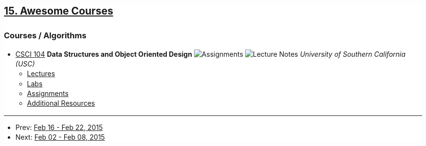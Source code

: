 ## [15. Awesome Courses](/content/prakhar1989/awesome-courses/week/README.md)

### Courses / Algorithms

*   [CSCI 104](http://www-scf.usc.edu/\~csci104/20142/lectures/) **Data Structures and Object Oriented Design** <img src="https://assets-cdn.github.com/images/icons/emoji/unicode/1f4bb.png" width="20" height="20" alt="Assignments" title="Assignments" /> <img src="https://assets-cdn.github.com/images/icons/emoji/unicode/1f4dd.png" width="20" height="20" alt="Lecture Notes" title="Lecture Notes" /> *University of Southern California (USC)*
    *   [Lectures](http://www-scf.usc.edu/\~csci104/20142/lectures)
    *   [Labs](http://www-scf.usc.edu/\~csci104/20142/labs)
    *   [Assignments](http://www-scf.usc.edu/\~csci104/20142/assignments/)
    *   [Additional Resources](http://www-scf.usc.edu/\~csci104/20142/resources.html)

---

- Prev: [Feb 16 - Feb 22, 2015](/content/2015/7/README.md)
- Next: [Feb 02 - Feb 08, 2015](/content/2015/5/README.md)